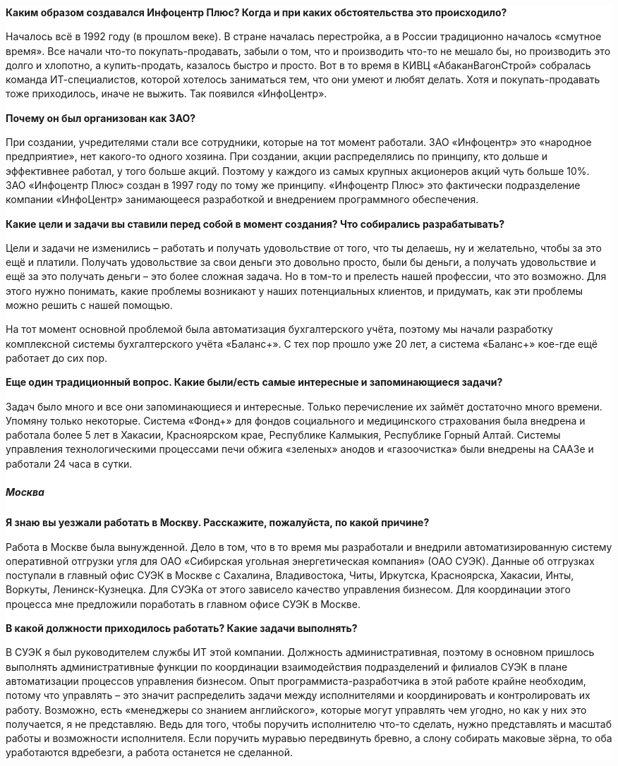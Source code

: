 **Каким образом создавался Инфоцентр Плюс? Когда и при каких обстоятельства это происходило?**  
  
Началось всё в 1992 году (в прошлом веке). В стране началась перестройка, а в России традиционно началось «смутное время». Все начали что-то покупать-продавать, забыли о том, что и производить что-то не мешало бы, но производить это долго и хлопотно, а купить-продать, казалось быстро и просто. Вот в то время в КИВЦ «АбаканВагонСтрой» собралась команда ИТ-специалистов, которой хотелось заниматься тем, что они умеют и любят делать. Хотя и покупать-продавать тоже приходилось, иначе не выжить. Так появился «ИнфоЦентр».  
  
**Почему он был организован как ЗАО?**  
  
При создании, учредителями стали все сотрудники, которые на тот момент работали. ЗАО «Инфоцентр» это «народное предприятие», нет какого-то одного хозяина. При создании, акции распределялись по принципу, кто дольше и эффективнее работал, у того больше акций. Поэтому у каждого из самых крупных акционеров акций чуть больше 10%. ЗАО «Инфоцентр Плюс» создан в 1997 году по тому же принципу. «Инфоцентр Плюс» это фактически подразделение компании «ИнфоЦентр» занимающееся разработкой и внедрением программного обеспечения.  
  
**Какие цели и задачи вы ставили перед собой в момент создания? Что собирались разрабатывать?**  
  
Цели и задачи не изменились – работать и получать удовольствие от того, что ты делаешь, ну и желательно, чтобы за это ещё и платили. Получать удовольствие за свои деньги это довольно просто, были бы деньги, а получать удовольствие и ещё за это получать деньги – это более сложная задача. Но в том-то и прелесть нашей профессии, что это возможно. Для этого нужно понимать, какие проблемы возникают у наших потенциальных клиентов, и придумать, как эти проблемы можно решить с нашей помощью.  
  
На тот момент основной проблемой была автоматизация бухгалтерского учёта, поэтому мы начали разработку комплексной системы бухгалтерского учёта «Баланс+». С тех пор прошло уже 20 лет, а система «Баланс+» кое-где ещё работает до сих пор.   
  
**Еще один традиционный вопрос. Какие были/есть самые интересные и запоминающиеся задачи?**  
  
Задач было много и все они запоминающиеся и интересные. Только перечисление их займёт достаточно много времени. Упомяну только некоторые. Система «Фонд+» для фондов социального и медицинского страхования была внедрена и работала более 5 лет в Хакасии, Красноярском крае, Республике Калмыкия, Республике Горный Алтай. Системы управления технологическими процессами печи обжига «зеленых» анодов и «газоочистка» были внедрены на СААЗе и работали 24 часа в сутки.  
  

##### Москва
  
**Я знаю вы уезжали работать в Москву. Расскажите, пожалуйста, по какой причине?**  
  
Работа в Москве была вынужденной. Дело в том, что в то время мы разработали и внедрили автоматизированную систему оперативной отгрузки угля для ОАО «Сибирская угольная энергетическая компания» (ОАО СУЭК). Данные об отгрузках поступали в главный офис СУЭК в Москве с Сахалина, Владивостока, Читы, Иркутска, Красноярска, Хакасии, Инты, Воркуты, Ленинск-Кузнецка. Для СУЭКа от этого зависело качество управления бизнесом. Для координации этого процесса мне предложили поработать в главном офисе СУЭК в Москве.  
  
**В какой должности приходилось работать? Какие задачи выполнять?**  
  
В СУЭК я был руководителем службы ИТ этой компании. Должность административная, поэтому в основном пришлось выполнять административные функции по координации взаимодействия подразделений и филиалов СУЭК в плане автоматизации процессов управления бизнесом. Опыт программиста-разработчика в этой работе крайне необходим, потому что управлять – это значит распределить задачи между исполнителями и координировать и контролировать их работу. Возможно, есть «менеджеры со знанием английского», которые могут управлять чем угодно, но как у них это получается, я не представляю. Ведь для того, чтобы поручить исполнителю что-то сделать, нужно представлять и масштаб работы и возможности исполнителя. Если поручить муравью передвинуть бревно, а слону собирать маковые зёрна, то оба уработаются вдребезги, а работа останется не сделанной.  
  